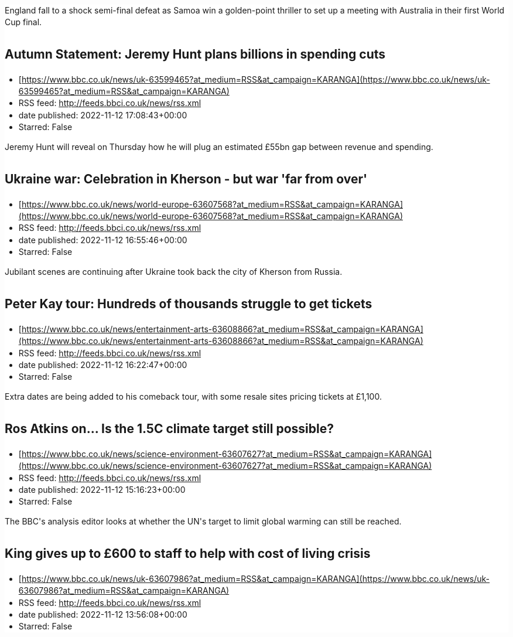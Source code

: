 England fall to a shock semi-final defeat as Samoa win a golden-point thriller to set up a meeting with Australia in their first World Cup final.

## Autumn Statement: Jeremy Hunt plans billions in spending cuts
 - [https://www.bbc.co.uk/news/uk-63599465?at_medium=RSS&at_campaign=KARANGA](https://www.bbc.co.uk/news/uk-63599465?at_medium=RSS&at_campaign=KARANGA)
 - RSS feed: http://feeds.bbci.co.uk/news/rss.xml
 - date published: 2022-11-12 17:08:43+00:00
 - Starred: False

Jeremy Hunt will reveal on Thursday how he will plug an estimated £55bn gap between revenue and spending.

## Ukraine war: Celebration in Kherson - but war 'far from over'
 - [https://www.bbc.co.uk/news/world-europe-63607568?at_medium=RSS&at_campaign=KARANGA](https://www.bbc.co.uk/news/world-europe-63607568?at_medium=RSS&at_campaign=KARANGA)
 - RSS feed: http://feeds.bbci.co.uk/news/rss.xml
 - date published: 2022-11-12 16:55:46+00:00
 - Starred: False

Jubilant scenes are continuing after Ukraine took back the city of Kherson from Russia.

## Peter Kay tour: Hundreds of thousands struggle to get tickets
 - [https://www.bbc.co.uk/news/entertainment-arts-63608866?at_medium=RSS&at_campaign=KARANGA](https://www.bbc.co.uk/news/entertainment-arts-63608866?at_medium=RSS&at_campaign=KARANGA)
 - RSS feed: http://feeds.bbci.co.uk/news/rss.xml
 - date published: 2022-11-12 16:22:47+00:00
 - Starred: False

Extra dates are being added to his comeback tour, with some resale sites pricing tickets at £1,100.

## Ros Atkins on... Is the 1.5C climate target still possible?
 - [https://www.bbc.co.uk/news/science-environment-63607627?at_medium=RSS&at_campaign=KARANGA](https://www.bbc.co.uk/news/science-environment-63607627?at_medium=RSS&at_campaign=KARANGA)
 - RSS feed: http://feeds.bbci.co.uk/news/rss.xml
 - date published: 2022-11-12 15:16:23+00:00
 - Starred: False

The BBC's analysis editor looks at whether the UN's target to limit global warming can still be reached.

## King gives up to £600 to staff to help with cost of living crisis
 - [https://www.bbc.co.uk/news/uk-63607986?at_medium=RSS&at_campaign=KARANGA](https://www.bbc.co.uk/news/uk-63607986?at_medium=RSS&at_campaign=KARANGA)
 - RSS feed: http://feeds.bbci.co.uk/news/rss.xml
 - date published: 2022-11-12 13:56:08+00:00
 - Starred: False
